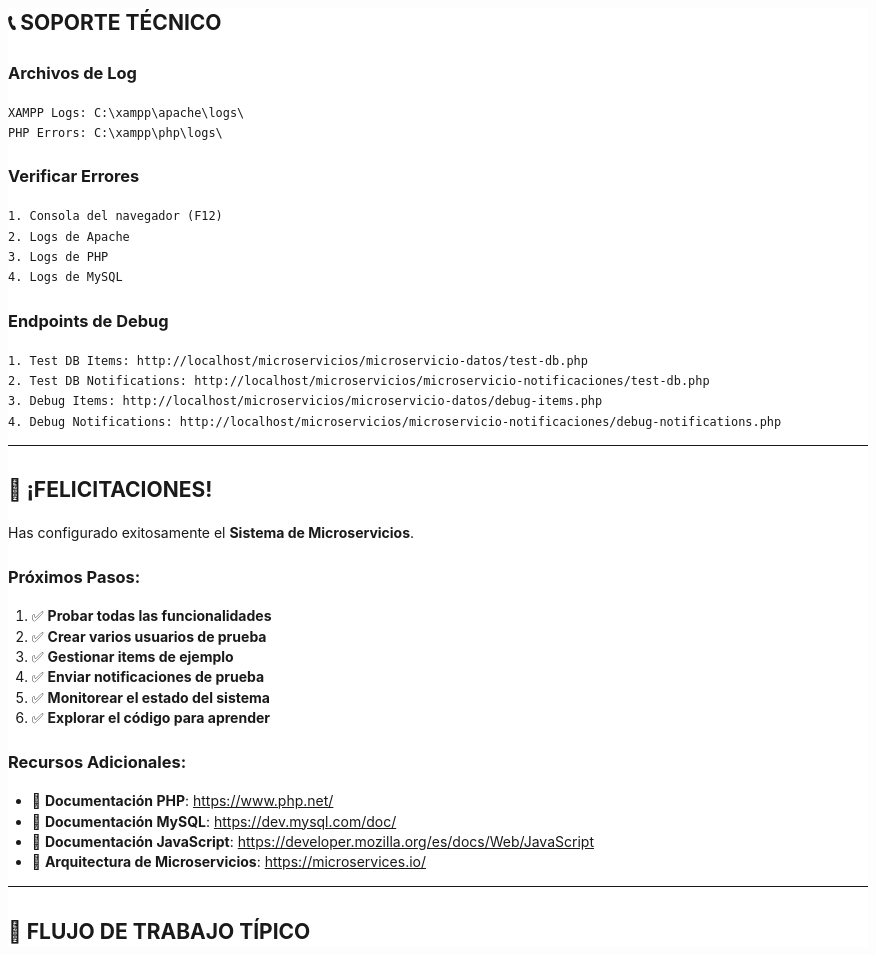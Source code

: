 
## 📞 SOPORTE TÉCNICO

### Archivos de Log
```
XAMPP Logs: C:\xampp\apache\logs\
PHP Errors: C:\xampp\php\logs\
```

### Verificar Errores
```
1. Consola del navegador (F12)
2. Logs de Apache
3. Logs de PHP
4. Logs de MySQL
```

### Endpoints de Debug
```
1. Test DB Items: http://localhost/microservicios/microservicio-datos/test-db.php
2. Test DB Notifications: http://localhost/microservicios/microservicio-notificaciones/test-db.php
3. Debug Items: http://localhost/microservicios/microservicio-datos/debug-items.php
4. Debug Notifications: http://localhost/microservicios/microservicio-notificaciones/debug-notifications.php
```

---

## 🎉 ¡FELICITACIONES!

Has configurado exitosamente el **Sistema de Microservicios**. 

### Próximos Pasos:
1. ✅ **Probar todas las funcionalidades**
2. ✅ **Crear varios usuarios de prueba**
3. ✅ **Gestionar items de ejemplo**
4. ✅ **Enviar notificaciones de prueba**
5. ✅ **Monitorear el estado del sistema**
6. ✅ **Explorar el código para aprender**

### Recursos Adicionales:
- 📖 **Documentación PHP**: https://www.php.net/
- 📖 **Documentación MySQL**: https://dev.mysql.com/doc/
- 📖 **Documentación JavaScript**: https://developer.mozilla.org/es/docs/Web/JavaScript
- 📖 **Arquitectura de Microservicios**: https://microservices.io/

---

## 🔄 FLUJO DE TRABAJO TÍPICO
